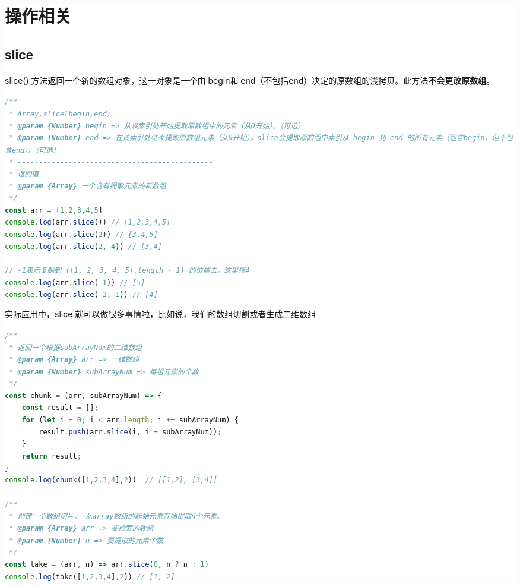 # 操作相关

## slice

slice() 方法返回一个新的数组对象，这一对象是一个由 begin和 end（不包括end）决定的原数组的浅拷贝。此方法<b>不会更改原数组</b>。

```javascript
/**
 * Array.slice(begin,end)
 * @param {Number} begin => 从该索引处开始提取原数组中的元素（从0开始）。（可选）
 * @param {Number} end => 在该索引处结束提取原数组元素（从0开始）。slice会提取原数组中索引从 begin 到 end 的所有元素（包含begin，但不包含end）。（可选）
 * ----------------------------------------------
 * 返回值
 * @param {Array} 一个含有提取元素的新数组
 */
const arr = [1,2,3,4,5]
console.log(arr.slice()) // [1,2,3,4,5]
console.log(arr.slice(2)) // [3,4,5]
console.log(arr.slice(2, 4)) // [3,4]

// -1表示复制到 ([1, 2, 3, 4, 5].length - 1) 的位置去，这里指4
console.log(arr.slice(-1)) // [5]
console.log(arr.slice(-2,-1)) // [4]
```

实际应用中，slice 就可以做很多事情啦，比如说，我们的数组切割或者生成二维数组

```javascript
/**
 * 返回一个根据subArrayNum的二维数组
 * @param {Array} arr => 一维数组
 * @param {Number} subArrayNum => 每组元素的个数
 */
const chunk = (arr, subArrayNum) => {
    const result = [];
    for (let i = 0; i < arr.length; i += subArrayNum) {
        result.push(arr.slice(i, i + subArrayNum));
    }
    return result;
}
console.log(chunk([1,2,3,4],2))  // [[1,2], [3,4]]

/**
 * 创建一个数组切片， 从array数组的起始元素开始提取n个元素。
 * @param {Array} arr => 要检索的数组
 * @param {Number} n => 要提取的元素个数
 */
const take = (arr, n) => arr.slice(0, n ? n : 1)
console.log(take([1,2,3,4],2)) // [1, 2]
```
